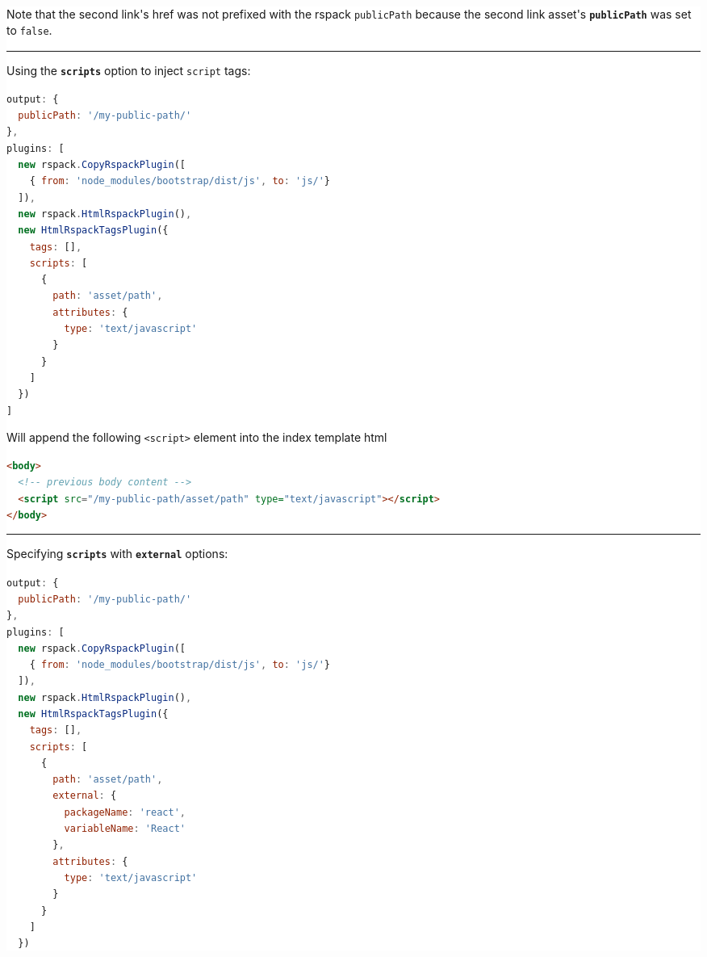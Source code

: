 Note that the second link's href was not prefixed with the rspack `publicPath` because the second link asset's **`publicPath`** was set to `false`.


_____

Using the **`scripts`** option to inject `script` tags:

```javascript
output: {
  publicPath: '/my-public-path/'
},
plugins: [
  new rspack.CopyRspackPlugin([
    { from: 'node_modules/bootstrap/dist/js', to: 'js/'}
  ]),
  new rspack.HtmlRspackPlugin(),
  new HtmlRspackTagsPlugin({
    tags: [],
    scripts: [
      {
        path: 'asset/path',
        attributes: {
          type: 'text/javascript'
        }
      }
    ]
  })
]
```

Will append the following `<script>` element into the index template html

```html
<body>
  <!-- previous body content -->
  <script src="/my-public-path/asset/path" type="text/javascript"></script>
</body>
```


_____

Specifying **`scripts`** with **`external`** options:

```javascript
output: {
  publicPath: '/my-public-path/'
},
plugins: [
  new rspack.CopyRspackPlugin([
    { from: 'node_modules/bootstrap/dist/js', to: 'js/'}
  ]),
  new rspack.HtmlRspackPlugin(),
  new HtmlRspackTagsPlugin({
    tags: [],
    scripts: [
      {
        path: 'asset/path',
        external: {
          packageName: 'react',
          variableName: 'React'
        },
        attributes: {
          type: 'text/javascript'
        }
      }
    ]
  })
```